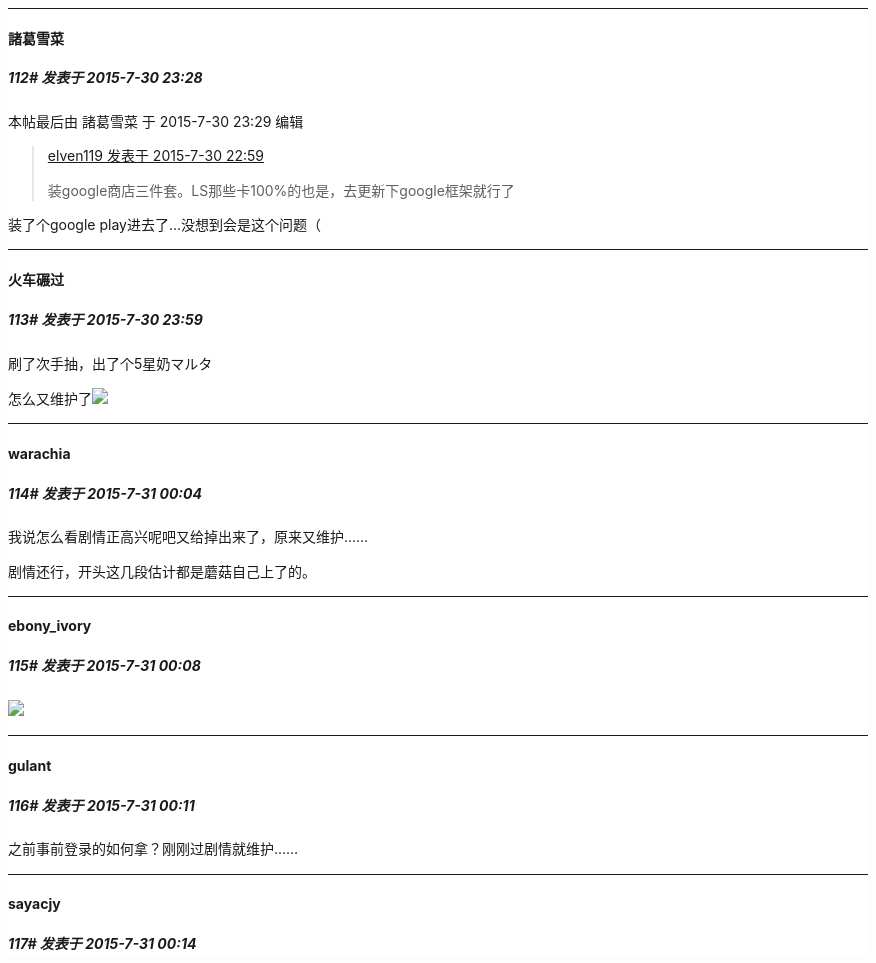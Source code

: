 
*****

####  諸葛雪菜  
##### 112#       发表于 2015-7-30 23:28


 本帖最后由 諸葛雪菜 于 2015-7-30 23:29 编辑 
<blockquote><a href="httphttps://bbs.saraba1st.com/2b/forum.php?mod=redirect&amp;goto=findpost&amp;pid=29708012&amp;ptid=1085254" target="_blank">elven119 发表于 2015-7-30 22:59</a>

装google商店三件套。LS那些卡100%的也是，去更新下google框架就行了</blockquote>
装了个google play进去了...没想到会是这个问题（


*****

####  火车碾过  
##### 113#       发表于 2015-7-30 23:59


刷了次手抽，出了个5星奶マルタ


怎么又维护了<img src="https://static.saraba1st.com/image/smiley/face/01.gif" referrerpolicy="no-referrer">


*****

####  warachia  
##### 114#       发表于 2015-7-31 00:04


我说怎么看剧情正高兴呢吧又给掉出来了，原来又维护……


剧情还行，开头这几段估计都是蘑菇自己上了的。


*****

####  ebony_ivory  
##### 115#       发表于 2015-7-31 00:08


<img src="https://static.saraba1st.com/image/smiley/face/149.gif" referrerpolicy="no-referrer">


*****

####  gulant  
##### 116#       发表于 2015-7-31 00:11


之前事前登录的如何拿？刚刚过剧情就维护……


*****

####  sayacjy  
##### 117#       发表于 2015-7-31 00:14

